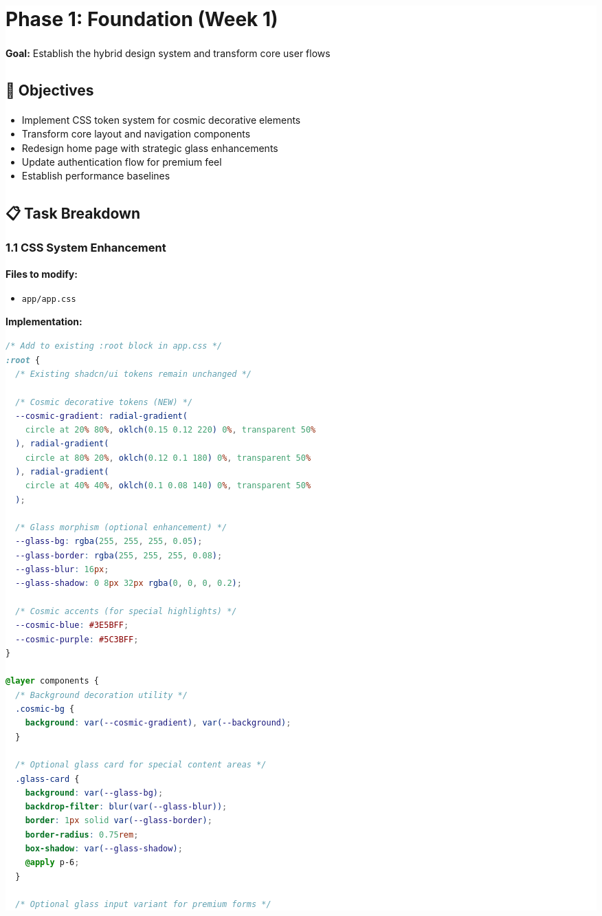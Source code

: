 # Phase 1: Foundation (Week 1)

**Goal:** Establish the hybrid design system and transform core user flows

## 🎯 **Objectives**

- Implement CSS token system for cosmic decorative elements
- Transform core layout and navigation components  
- Redesign home page with strategic glass enhancements
- Update authentication flow for premium feel
- Establish performance baselines

## 📋 **Task Breakdown**

### **1.1 CSS System Enhancement**

**Files to modify:**
- `app/app.css`

**Implementation:**
```css
/* Add to existing :root block in app.css */
:root {
  /* Existing shadcn/ui tokens remain unchanged */
  
  /* Cosmic decorative tokens (NEW) */
  --cosmic-gradient: radial-gradient(
    circle at 20% 80%, oklch(0.15 0.12 220) 0%, transparent 50%
  ), radial-gradient(
    circle at 80% 20%, oklch(0.12 0.1 180) 0%, transparent 50%
  ), radial-gradient(
    circle at 40% 40%, oklch(0.1 0.08 140) 0%, transparent 50%
  );
  
  /* Glass morphism (optional enhancement) */
  --glass-bg: rgba(255, 255, 255, 0.05);
  --glass-border: rgba(255, 255, 255, 0.08);
  --glass-blur: 16px;
  --glass-shadow: 0 8px 32px rgba(0, 0, 0, 0.2);
  
  /* Cosmic accents (for special highlights) */
  --cosmic-blue: #3E5BFF;
  --cosmic-purple: #5C3BFF;
}

@layer components {
  /* Background decoration utility */
  .cosmic-bg {
    background: var(--cosmic-gradient), var(--background);
  }
  
  /* Optional glass card for special content areas */
  .glass-card {
    background: var(--glass-bg);
    backdrop-filter: blur(var(--glass-blur));
    border: 1px solid var(--glass-border);
    border-radius: 0.75rem;
    box-shadow: var(--glass-shadow);
    @apply p-6;
  }
  
  /* Optional glass input variant for premium forms */
```